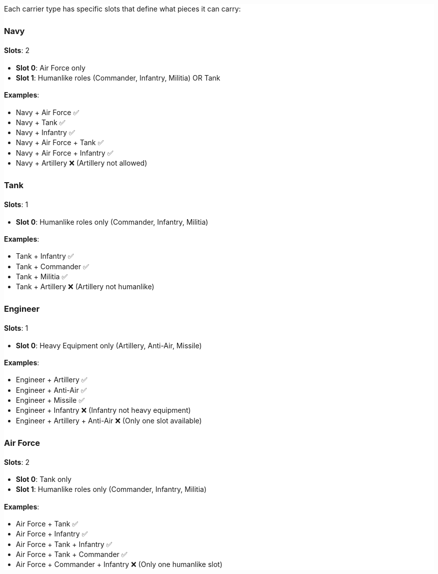 Each carrier type has specific slots that define what pieces it can carry:

### Navy

**Slots**: 2

- **Slot 0**: Air Force only
- **Slot 1**: Humanlike roles (Commander, Infantry, Militia) OR Tank

**Examples**:

- Navy + Air Force ✅
- Navy + Tank ✅
- Navy + Infantry ✅
- Navy + Air Force + Tank ✅
- Navy + Air Force + Infantry ✅
- Navy + Artillery ❌ (Artillery not allowed)

### Tank

**Slots**: 1

- **Slot 0**: Humanlike roles only (Commander, Infantry, Militia)

**Examples**:

- Tank + Infantry ✅
- Tank + Commander ✅
- Tank + Militia ✅
- Tank + Artillery ❌ (Artillery not humanlike)

### Engineer

**Slots**: 1

- **Slot 0**: Heavy Equipment only (Artillery, Anti-Air, Missile)

**Examples**:

- Engineer + Artillery ✅
- Engineer + Anti-Air ✅
- Engineer + Missile ✅
- Engineer + Infantry ❌ (Infantry not heavy equipment)
- Engineer + Artillery + Anti-Air ❌ (Only one slot available)

### Air Force

**Slots**: 2

- **Slot 0**: Tank only
- **Slot 1**: Humanlike roles only (Commander, Infantry, Militia)

**Examples**:

- Air Force + Tank ✅
- Air Force + Infantry ✅
- Air Force + Tank + Infantry ✅
- Air Force + Tank + Commander ✅
- Air Force + Commander + Infantry ❌ (Only one humanlike slot)
